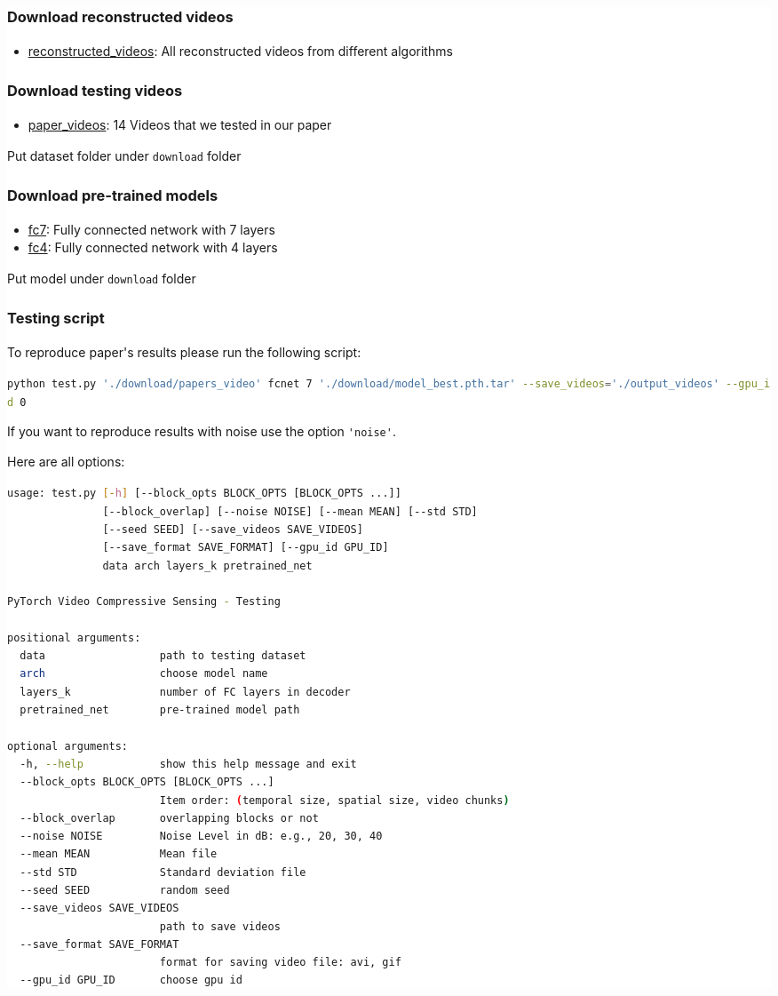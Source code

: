 ### Download reconstructed videos

- [reconstructed_videos](https://drive.google.com/open?id=1SkyiV3JjA-BOT1F0itMxBmdWCh-iUI-H): All reconstructed videos from different algorithms


### Download testing videos

- [paper_videos](https://drive.google.com/file/d/1PGav_1Yju2lfXlXQsxnvkMPu_j_EWm0B/view?usp=sharing): 14 Videos that we tested in our paper

Put dataset folder under `download` folder


### Download pre-trained models

- [fc7](https://drive.google.com/open?id=1hT0JH5cnQmDPk_6Y1LtkZKeh5gImoOwk): Fully connected network with 7 layers
- [fc4](https://drive.google.com/open?id=1g2lP_UqUm9vXD039Cs2ey1URE-Smjgh7): Fully connected network with 4 layers

Put model under `download` folder

### Testing script

To reproduce paper's results please run the following script:

```bash
python test.py './download/papers_video' fcnet 7 './download/model_best.pth.tar' --save_videos='./output_videos' --gpu_id 0
```

If you want to reproduce results with noise use the option `'noise'`.

Here are all options:

```bash
usage: test.py [-h] [--block_opts BLOCK_OPTS [BLOCK_OPTS ...]]
               [--block_overlap] [--noise NOISE] [--mean MEAN] [--std STD]
               [--seed SEED] [--save_videos SAVE_VIDEOS]
               [--save_format SAVE_FORMAT] [--gpu_id GPU_ID]
               data arch layers_k pretrained_net

PyTorch Video Compressive Sensing - Testing

positional arguments:
  data                  path to testing dataset
  arch                  choose model name
  layers_k              number of FC layers in decoder
  pretrained_net        pre-trained model path

optional arguments:
  -h, --help            show this help message and exit
  --block_opts BLOCK_OPTS [BLOCK_OPTS ...]
                        Item order: (temporal size, spatial size, video chunks)
  --block_overlap       overlapping blocks or not
  --noise NOISE         Noise Level in dB: e.g., 20, 30, 40
  --mean MEAN           Mean file
  --std STD             Standard deviation file
  --seed SEED           random seed
  --save_videos SAVE_VIDEOS
                        path to save videos
  --save_format SAVE_FORMAT
                        format for saving video file: avi, gif
  --gpu_id GPU_ID       choose gpu id

```
